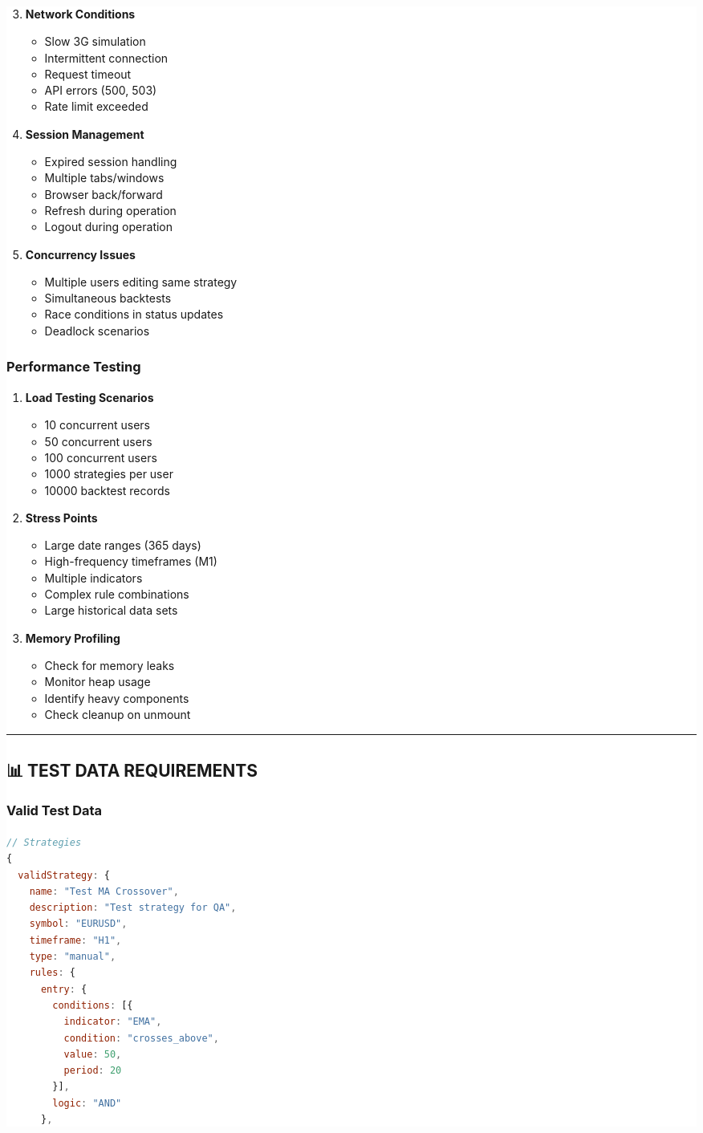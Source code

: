 3. **Network Conditions**
   - Slow 3G simulation
   - Intermittent connection
   - Request timeout
   - API errors (500, 503)
   - Rate limit exceeded

4. **Session Management**
   - Expired session handling
   - Multiple tabs/windows
   - Browser back/forward
   - Refresh during operation
   - Logout during operation

5. **Concurrency Issues**
   - Multiple users editing same strategy
   - Simultaneous backtests
   - Race conditions in status updates
   - Deadlock scenarios

### Performance Testing
1. **Load Testing Scenarios**
   - 10 concurrent users
   - 50 concurrent users
   - 100 concurrent users
   - 1000 strategies per user
   - 10000 backtest records

2. **Stress Points**
   - Large date ranges (365 days)
   - High-frequency timeframes (M1)
   - Multiple indicators
   - Complex rule combinations
   - Large historical data sets

3. **Memory Profiling**
   - Check for memory leaks
   - Monitor heap usage
   - Identify heavy components
   - Check cleanup on unmount

---

## 📊 TEST DATA REQUIREMENTS

### Valid Test Data
```javascript
// Strategies
{
  validStrategy: {
    name: "Test MA Crossover",
    description: "Test strategy for QA",
    symbol: "EURUSD",
    timeframe: "H1",
    type: "manual",
    rules: {
      entry: {
        conditions: [{
          indicator: "EMA",
          condition: "crosses_above",
          value: 50,
          period: 20
        }],
        logic: "AND"
      },
```